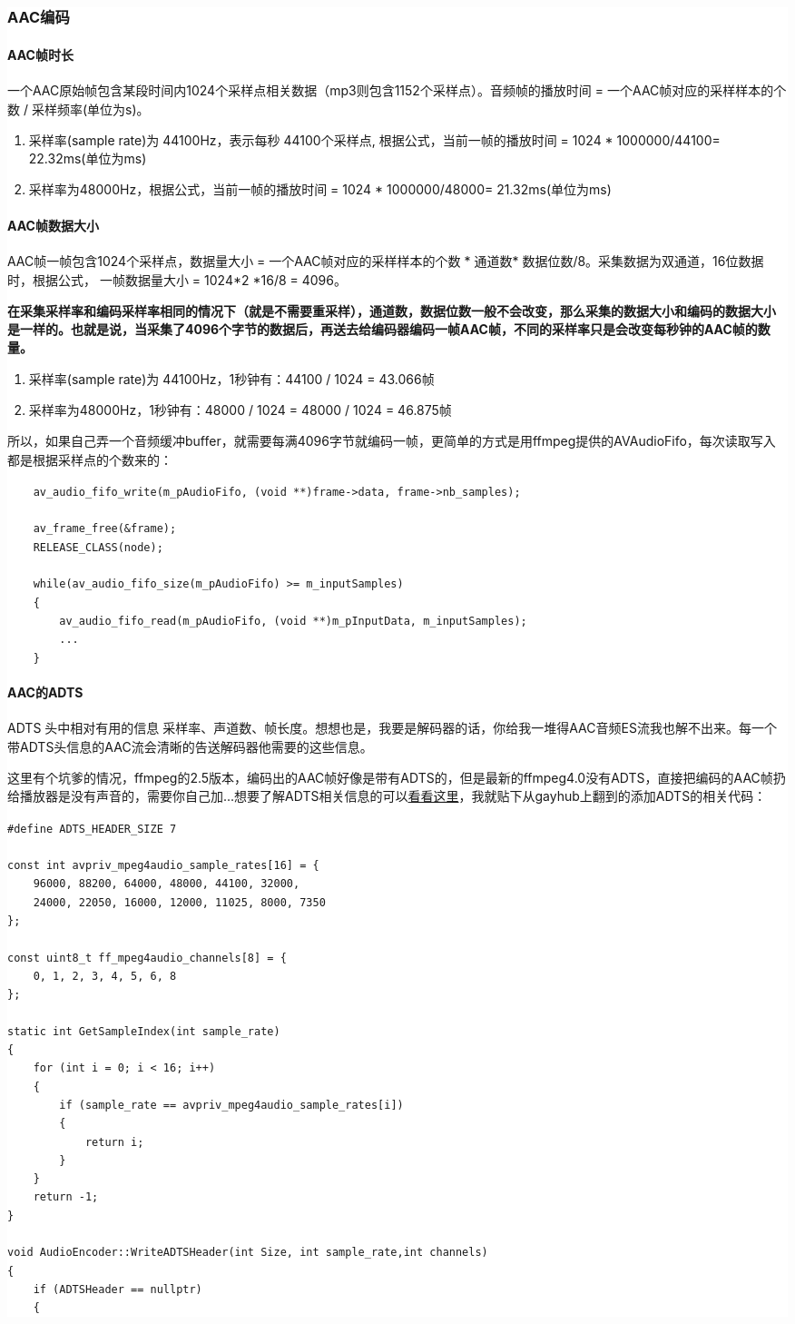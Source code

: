 ### AAC编码
####  AAC帧时长
一个AAC原始帧包含某段时间内1024个采样点相关数据（mp3则包含1152个采样点）。音频帧的播放时间 = 一个AAC帧对应的采样样本的个数 / 采样频率(单位为s)。

1. 采样率(sample rate)为 44100Hz，表示每秒 44100个采样点, 根据公式，当前一帧的播放时间 = 1024 * 1000000/44100= 22.32ms(单位为ms)

2. 采样率为48000Hz，根据公式，当前一帧的播放时间 = 1024 * 1000000/48000= 21.32ms(单位为ms)

#### AAC帧数据大小
AAC帧一帧包含1024个采样点，数据量大小 = 一个AAC帧对应的采样样本的个数 * 通道数* 数据位数/8。采集数据为双通道，16位数据时，根据公式， 一帧数据量大小 = 1024*2 *16/8 = 4096。

**在采集采样率和编码采样率相同的情况下（就是不需要重采样），通道数，数据位数一般不会改变，那么采集的数据大小和编码的数据大小是一样的。也就是说，当采集了4096个字节的数据后，再送去给编码器编码一帧AAC帧，不同的采样率只是会改变每秒钟的AAC帧的数量。**

1. 采样率(sample rate)为 44100Hz，1秒钟有：44100 / 1024 = 43.066帧

2. 采样率为48000Hz，1秒钟有：48000 / 1024 = 48000 / 1024 = 46.875帧

所以，如果自己弄一个音频缓冲buffer，就需要每满4096字节就编码一帧，更简单的方式是用ffmpeg提供的AVAudioFifo，每次读取写入都是根据采样点的个数来的：
```
    av_audio_fifo_write(m_pAudioFifo, (void **)frame->data, frame->nb_samples);

    av_frame_free(&frame);
    RELEASE_CLASS(node);

    while(av_audio_fifo_size(m_pAudioFifo) >= m_inputSamples)
    {
        av_audio_fifo_read(m_pAudioFifo, (void **)m_pInputData, m_inputSamples);
        ...
    }
```
#### AAC的ADTS
ADTS 头中相对有用的信息 采样率、声道数、帧长度。想想也是，我要是解码器的话，你给我一堆得AAC音频ES流我也解不出来。每一个带ADTS头信息的AAC流会清晰的告送解码器他需要的这些信息。

这里有个坑爹的情况，ffmpeg的2.5版本，编码出的AAC帧好像是带有ADTS的，但是最新的ffmpeg4.0没有ADTS，直接把编码的AAC帧扔给播放器是没有声音的，需要你自己加...想要了解ADTS相关信息的可以[看看这里](https://blog.csdn.net/andyhuabing/article/details/40983423)，我就贴下从gayhub上翻到的添加ADTS的相关代码：
```
#define ADTS_HEADER_SIZE 7

const int avpriv_mpeg4audio_sample_rates[16] = {
    96000, 88200, 64000, 48000, 44100, 32000,
    24000, 22050, 16000, 12000, 11025, 8000, 7350
};

const uint8_t ff_mpeg4audio_channels[8] = {
    0, 1, 2, 3, 4, 5, 6, 8
};

static int GetSampleIndex(int sample_rate)
{
    for (int i = 0; i < 16; i++)
    {
        if (sample_rate == avpriv_mpeg4audio_sample_rates[i])
        {
            return i;
        }
    }
    return -1;
}

void AudioEncoder::WriteADTSHeader(int Size, int sample_rate,int channels)
{
    if (ADTSHeader == nullptr)
    {
```